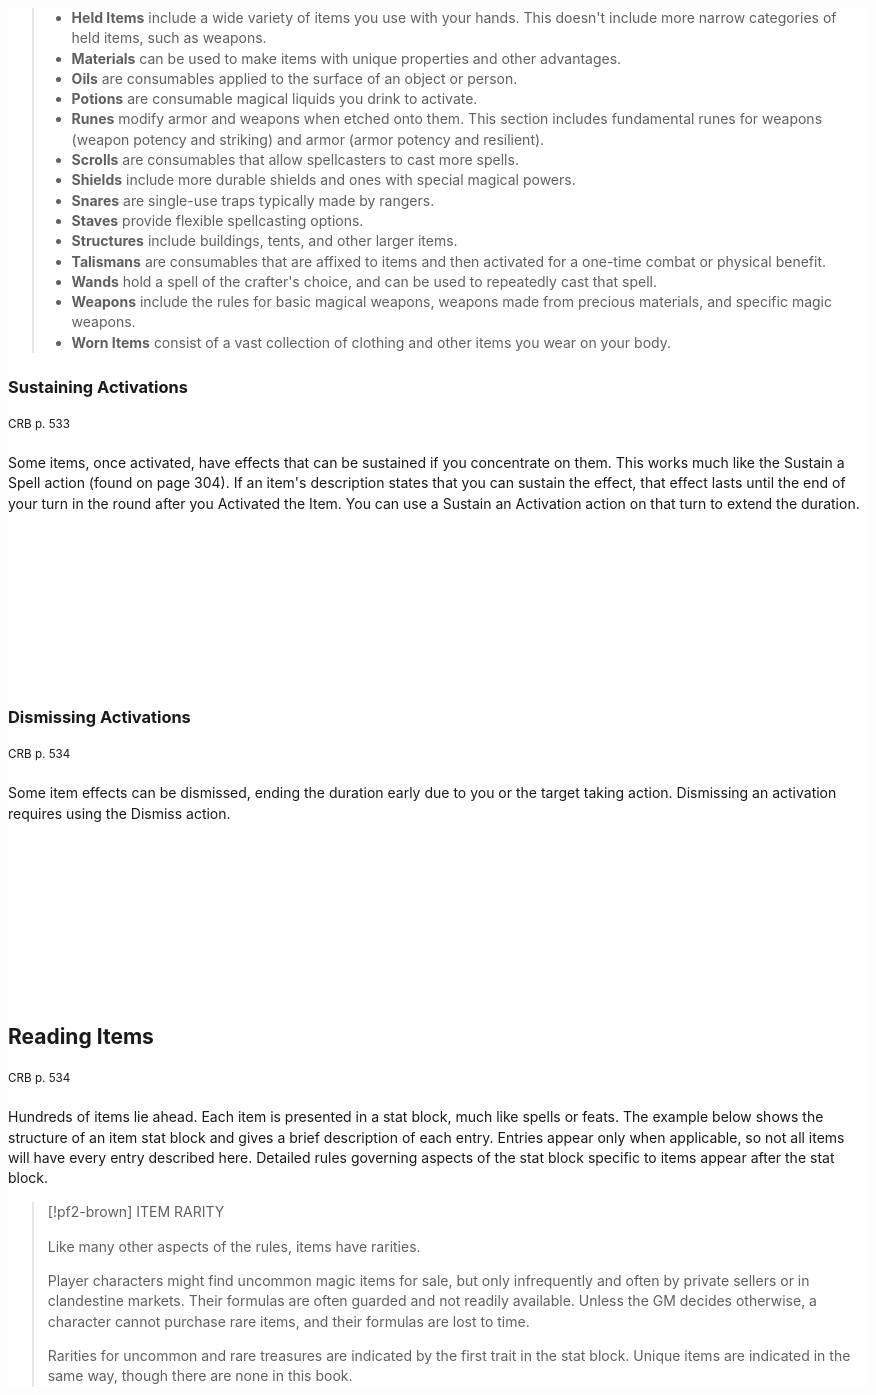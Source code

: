 > - **Held Items** include a wide variety of items you use with your hands. This doesn't include more narrow categories of held items, such as weapons.
> - **Materials** can be used to make items with unique properties and other advantages.
> - **Oils** are consumables applied to the surface of an object or person.
> - **Potions** are consumable magical liquids you drink to activate.
> - **Runes** modify armor and weapons when etched onto them. This section includes fundamental runes for weapons (weapon potency and striking) and armor (armor potency and resilient).
> - **Scrolls** are consumables that allow spellcasters to cast more spells.
> - **Shields** include more durable shields and ones with special magical powers.
> - **Snares** are single-use traps typically made by rangers.
> - **Staves** provide flexible spellcasting options.
> - **Structures** include buildings, tents, and other larger items.
> - **Talismans** are consumables that are affixed to items and then activated for a one-time combat or physical benefit.
> - **Wands** hold a spell of the crafter's choice, and can be used to repeatedly cast that spell.
> - **Weapons** include the rules for basic magical weapons, weapons made from precious materials, and specific magic weapons.
> - **Worn Items** consist of a vast collection of clothing and other items you wear on your body.

### Sustaining Activations
<sup>CRB p. 533</sup>

Some items, once activated, have effects that can be sustained if you concentrate on them. This works much like the Sustain a Spell action (found on page 304). If an item's description states that you can sustain the effect, that effect lasts until the end of your turn in the round after you Activated the Item. You can use a Sustain an Activation action on that turn to extend the duration.

![Sustain an Activation](rules/actions/sustain-an-activation.md)

### Dismissing Activations
<sup>CRB p. 534</sup>

Some item effects can be dismissed, ending the duration early due to you or the target taking action. Dismissing an activation requires using the Dismiss action.

![Dismiss](rules/actions/dismiss.md)

## Reading Items
<sup>CRB p. 534</sup>

Hundreds of items lie ahead. Each item is presented in a stat block, much like spells or feats. The example below shows the structure of an item stat block and gives a brief description of each entry. Entries appear only when applicable, so not all items will have every entry described here. Detailed rules governing aspects of the stat block specific to items appear after the stat block.

> [!pf2-brown] ITEM RARITY
> 
> Like many other aspects of the rules, items have rarities.
> 
> Player characters might find uncommon magic items for sale, but only infrequently and often by private sellers or in clandestine markets. Their formulas are often guarded and not readily available. Unless the GM decides otherwise, a character cannot purchase rare items, and their formulas are lost to time.
> 
> Rarities for uncommon and rare treasures are indicated by the first trait in the stat block. Unique items are indicated in the same way, though there are none in this book.
